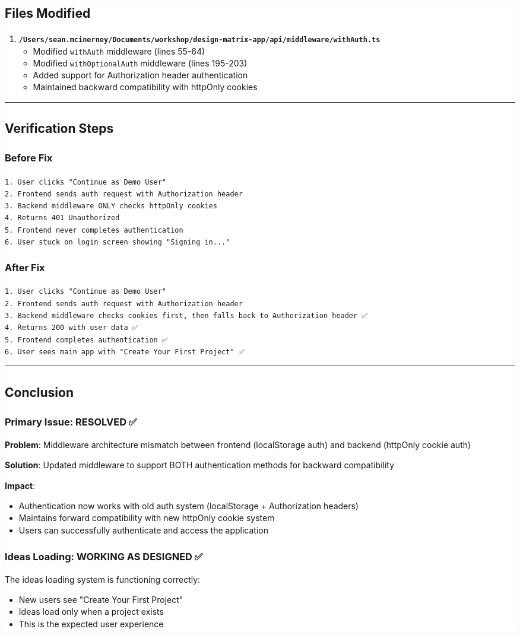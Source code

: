 
## Files Modified

1. **`/Users/sean.mcinerney/Documents/workshop/design-matrix-app/api/middleware/withAuth.ts`**
   - Modified `withAuth` middleware (lines 55-64)
   - Modified `withOptionalAuth` middleware (lines 195-203)
   - Added support for Authorization header authentication
   - Maintained backward compatibility with httpOnly cookies

---

## Verification Steps

### Before Fix
```
1. User clicks "Continue as Demo User"
2. Frontend sends auth request with Authorization header
3. Backend middleware ONLY checks httpOnly cookies
4. Returns 401 Unauthorized
5. Frontend never completes authentication
6. User stuck on login screen showing "Signing in..."
```

### After Fix
```
1. User clicks "Continue as Demo User"
2. Frontend sends auth request with Authorization header
3. Backend middleware checks cookies first, then falls back to Authorization header ✅
4. Returns 200 with user data ✅
5. Frontend completes authentication ✅
6. User sees main app with "Create Your First Project" ✅
```

---

## Conclusion

### Primary Issue: RESOLVED ✅

**Problem**: Middleware architecture mismatch between frontend (localStorage auth) and backend (httpOnly cookie auth)

**Solution**: Updated middleware to support BOTH authentication methods for backward compatibility

**Impact**:
- Authentication now works with old auth system (localStorage + Authorization headers)
- Maintains forward compatibility with new httpOnly cookie system
- Users can successfully authenticate and access the application

### Ideas Loading: WORKING AS DESIGNED ✅

The ideas loading system is functioning correctly:
- New users see "Create Your First Project"
- Ideas load only when a project exists
- This is the expected user experience
